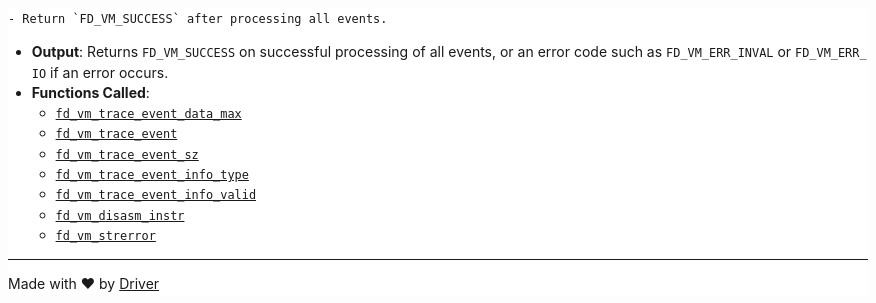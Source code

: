     - Return `FD_VM_SUCCESS` after processing all events.
- **Output**: Returns `FD_VM_SUCCESS` on successful processing of all events, or an error code such as `FD_VM_ERR_INVAL` or `FD_VM_ERR_IO` if an error occurs.
- **Functions Called**:
    - [`fd_vm_trace_event_data_max`](<fd_vm_base.h.md#fd_vm_trace_event_data_max>)
    - [`fd_vm_trace_event`](<fd_vm_base.h.md#fd_vm_trace_event>)
    - [`fd_vm_trace_event_sz`](<fd_vm_base.h.md#fd_vm_trace_event_sz>)
    - [`fd_vm_trace_event_info_type`](<fd_vm_base.h.md#fd_vm_trace_event_info_type>)
    - [`fd_vm_trace_event_info_valid`](<fd_vm_base.h.md#fd_vm_trace_event_info_valid>)
    - [`fd_vm_disasm_instr`](<fd_vm_disasm.c.md#fd_vm_disasm_instr>)
    - [`fd_vm_strerror`](<fd_vm.c.md#fd_vm_strerror>)



---
Made with ❤️ by [Driver](https://www.driver.ai/)